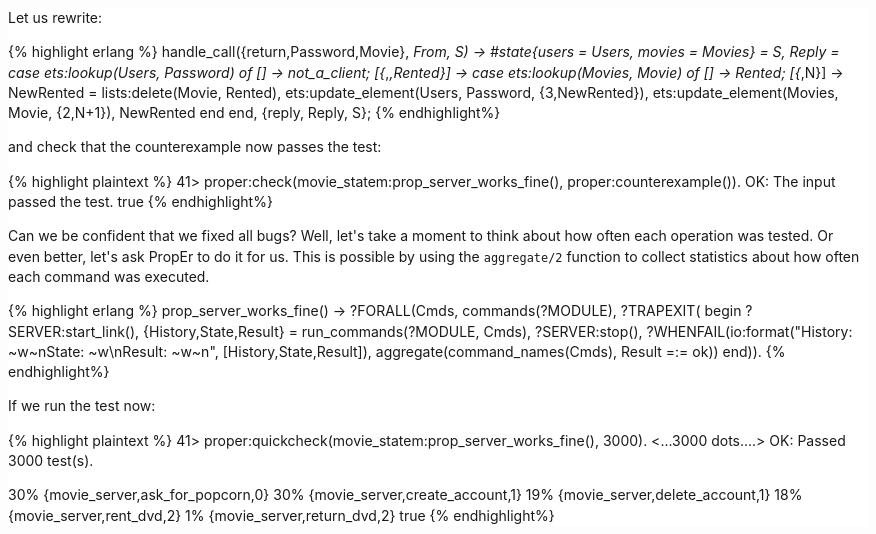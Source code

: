 Let us rewrite:

{% highlight erlang %}
handle_call({return,Password,Movie}, _From, S) ->
    #state{users = Users, movies = Movies} = S,
    Reply =
        case ets:lookup(Users, Password) of
            []  ->
                not_a_client;
            [{_,_,Rented}] ->
                case ets:lookup(Movies, Movie) of
                    [] ->
                        Rented;
                    [{_,N}] ->
                        NewRented = lists:delete(Movie, Rented),
                        ets:update_element(Users, Password, {3,NewRented}),
                        ets:update_element(Movies, Movie, {2,N+1}),
                        NewRented
                end
        end,
    {reply, Reply, S};
{% endhighlight%}

and check that the counterexample now passes the test:

{% highlight plaintext %}
41> proper:check(movie_statem:prop_server_works_fine(), proper:counterexample()).
OK: The input passed the test.
true
{% endhighlight%}

Can we be confident that we fixed all bugs? Well, let's take a moment to
think about how often each operation was tested. Or even better, let's
ask PropEr to do it for us. This is possible by using the `aggregate/2` function
to collect statistics about how often each command was executed.

{% highlight erlang %}
prop_server_works_fine() ->
    ?FORALL(Cmds, commands(?MODULE),
            ?TRAPEXIT(
                begin
                    ?SERVER:start_link(),
                    {History,State,Result} = run_commands(?MODULE, Cmds),
                    ?SERVER:stop(),
                    ?WHENFAIL(io:format("History: ~w~nState: ~w\nResult: ~w~n",
                                        [History,State,Result]),
                              aggregate(command_names(Cmds), Result =:= ok))
                end)).
{% endhighlight%}

If we run the test now:

{% highlight plaintext %}
41> proper:quickcheck(movie_statem:prop_server_works_fine(), 3000).
<...3000 dots....>
OK: Passed 3000 test(s).

30% {movie_server,ask_for_popcorn,0}
30% {movie_server,create_account,1}
19% {movie_server,delete_account,1}
18% {movie_server,rent_dvd,2}
 1% {movie_server,return_dvd,2}
true
{% endhighlight%}
